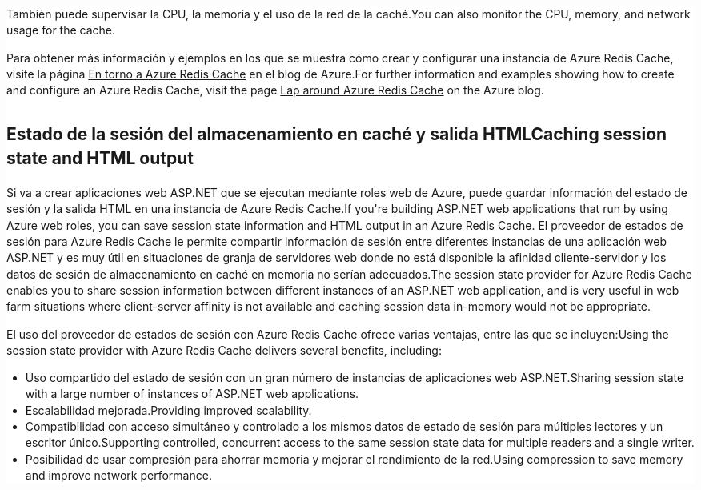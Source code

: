 <span data-ttu-id="d0d75-399">También puede supervisar la CPU, la memoria y el uso de la red de la caché.</span><span class="sxs-lookup"><span data-stu-id="d0d75-399">You can also monitor the CPU, memory, and network usage for the cache.</span></span>

<span data-ttu-id="d0d75-400">Para obtener más información y ejemplos en los que se muestra cómo crear y configurar una instancia de Azure Redis Cache, visite la página [En torno a Azure Redis Cache](https://azure.microsoft.com/blog/2014/06/04/lap-around-azure-redis-cache-preview/) en el blog de Azure.</span><span class="sxs-lookup"><span data-stu-id="d0d75-400">For further information and examples showing how to create and configure an Azure Redis Cache, visit the page [Lap around Azure Redis Cache](https://azure.microsoft.com/blog/2014/06/04/lap-around-azure-redis-cache-preview/) on the Azure blog.</span></span>

## <a name="caching-session-state-and-html-output"></a><span data-ttu-id="d0d75-401">Estado de la sesión del almacenamiento en caché y salida HTML</span><span class="sxs-lookup"><span data-stu-id="d0d75-401">Caching session state and HTML output</span></span>
<span data-ttu-id="d0d75-402">Si va a crear aplicaciones web ASP.NET que se ejecutan mediante roles web de Azure, puede guardar información del estado de sesión y la salida HTML en una instancia de Azure Redis Cache.</span><span class="sxs-lookup"><span data-stu-id="d0d75-402">If you're building ASP.NET web applications that run by using Azure web roles, you can save session state information and HTML output in an Azure Redis Cache.</span></span> <span data-ttu-id="d0d75-403">El proveedor de estados de sesión para Azure Redis Cache le permite compartir información de sesión entre diferentes instancias de una aplicación web ASP.NET y es muy útil en situaciones de granja de servidores web donde no está disponible la afinidad cliente-servidor y los datos de sesión de almacenamiento en caché en memoria no serían adecuados.</span><span class="sxs-lookup"><span data-stu-id="d0d75-403">The session state provider for Azure Redis Cache enables you to share session information between different instances of an ASP.NET web application, and is very useful in web farm situations where client-server affinity is not available and caching session data in-memory would not be appropriate.</span></span>

<span data-ttu-id="d0d75-404">El uso del proveedor de estados de sesión con Azure Redis Cache ofrece varias ventajas, entre las que se incluyen:</span><span class="sxs-lookup"><span data-stu-id="d0d75-404">Using the session state provider with Azure Redis Cache delivers several benefits, including:</span></span>

* <span data-ttu-id="d0d75-405">Uso compartido del estado de sesión con un gran número de instancias de aplicaciones web ASP.NET.</span><span class="sxs-lookup"><span data-stu-id="d0d75-405">Sharing session state with a large number of instances of ASP.NET web applications.</span></span>
* <span data-ttu-id="d0d75-406">Escalabilidad mejorada.</span><span class="sxs-lookup"><span data-stu-id="d0d75-406">Providing improved scalability.</span></span>
* <span data-ttu-id="d0d75-407">Compatibilidad con acceso simultáneo y controlado a los mismos datos de estado de sesión para múltiples lectores y un escritor único.</span><span class="sxs-lookup"><span data-stu-id="d0d75-407">Supporting controlled, concurrent access to the same session state data for multiple readers and a single writer.</span></span>
* <span data-ttu-id="d0d75-408">Posibilidad de usar compresión para ahorrar memoria y mejorar el rendimiento de la red.</span><span class="sxs-lookup"><span data-stu-id="d0d75-408">Using compression to save memory and improve network performance.</span></span>

